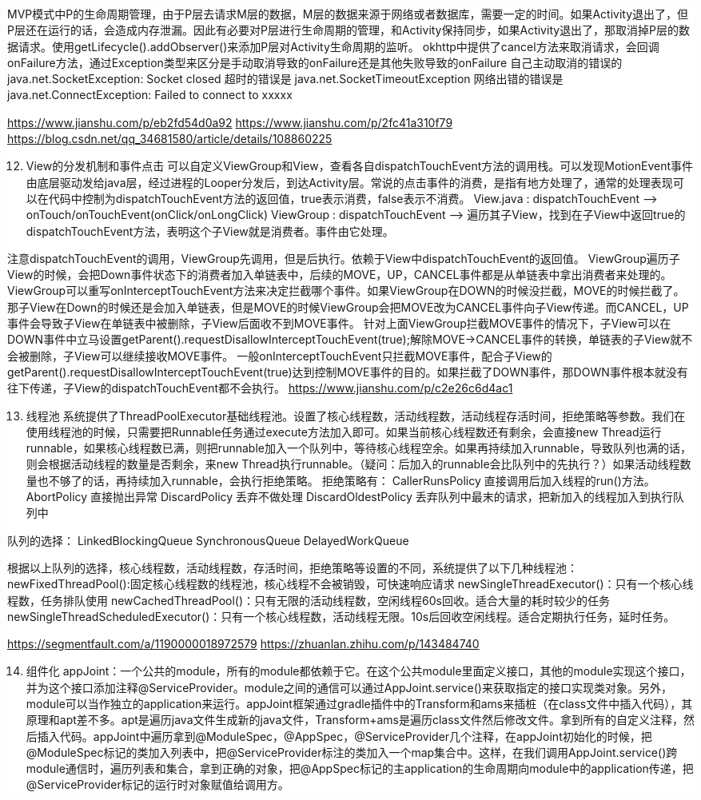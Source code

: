MVP模式中P的生命周期管理，由于P层去请求M层的数据，M层的数据来源于网络或者数据库，需要一定的时间。如果Activity退出了，但P层还在运行的话，会造成内存泄漏。因此有必要对P层进行生命周期的管理，和Activity保持同步，如果Activity退出了，那取消掉P层的数据请求。使用getLifecycle().addObserver()来添加P层对Activity生命周期的监听。
okhttp中提供了cancel方法来取消请求，会回调onFailure方法，通过Exception类型来区分是手动取消导致的onFailure还是其他失败导致的onFailure
自己主动取消的错误的 java.net.SocketException: Socket closed
超时的错误是 java.net.SocketTimeoutException
网络出错的错误是java.net.ConnectException: Failed to connect to xxxxx

https://www.jianshu.com/p/eb2fd54d0a92
https://www.jianshu.com/p/2fc41a310f79
https://blog.csdn.net/qq_34681580/article/details/108860225

12. View的分发机制和事件点击
可以自定义ViewGroup和View，查看各自dispatchTouchEvent方法的调用栈。可以发现MotionEvent事件由底层驱动发给java层，经过进程的Looper分发后，到达Activity层。常说的点击事件的消费，是指有地方处理了，通常的处理表现可以在代码中控制为dispatchTouchEvent方法的返回值，true表示消费，false表示不消费。
View.java : dispatchTouchEvent -—> onTouch/onTouchEvent(onClick/onLongClick)
ViewGroup : dispatchTouchEvent -—> 遍历其子View，找到在子View中返回true的dispatchTouchEvent方法，表明这个子View就是消费者。事件由它处理。

注意dispatchTouchEvent的调用，ViewGroup先调用，但是后执行。依赖于View中dispatchTouchEvent的返回值。
ViewGroup遍历子View的时候，会把Down事件状态下的消费者加入单链表中，后续的MOVE，UP，CANCEL事件都是从单链表中拿出消费者来处理的。
ViewGroup可以重写onInterceptTouchEvent方法来决定拦截哪个事件。如果ViewGroup在DOWN的时候没拦截，MOVE的时候拦截了。那子View在Down的时候还是会加入单链表，但是MOVE的时候ViewGroup会把MOVE改为CANCEL事件向子View传递。而CANCEL，UP事件会导致子View在单链表中被删除，子View后面收不到MOVE事件。
针对上面ViewGroup拦截MOVE事件的情况下，子View可以在DOWN事件中立马设置getParent().requestDisallowInterceptTouchEvent(true);解除MOVE->CANCEL事件的转换，单链表的子View就不会被删除，子View可以继续接收MOVE事件。
一般onInterceptTouchEvent只拦截MOVE事件，配合子View的getParent().requestDisallowInterceptTouchEvent(true)达到控制MOVE事件的目的。如果拦截了DOWN事件，那DOWN事件根本就没有往下传递，子View的dispatchTouchEvent都不会执行。
https://www.jianshu.com/p/c2e26c6d4ac1

13. 线程池
系统提供了ThreadPoolExecutor基础线程池。设置了核心线程数，活动线程数，活动线程存活时间，拒绝策略等参数。我们在使用线程池的时候，只需要把Runnable任务通过execute方法加入即可。如果当前核心线程数还有剩余，会直接new Thread运行runnable，如果核心线程数已满，则把runnable加入一个队列中，等待核心线程空余。如果再持续加入runnable，导致队列也满的话，则会根据活动线程的数量是否剩余，来new Thread执行runnable。（疑问：后加入的runnable会比队列中的先执行？）如果活动线程数量也不够了的话，再持续加入runnable，会执行拒绝策略。
拒绝策略有：
CallerRunsPolicy 直接调用后加入线程的run()方法。
AbortPolicy 直接抛出异常
DiscardPolicy 丢弃不做处理
DiscardOldestPolicy 丢弃队列中最末的请求，把新加入的线程加入到执行队列中

队列的选择：
LinkedBlockingQueue
SynchronousQueue
DelayedWorkQueue

根据以上队列的选择，核心线程数，活动线程数，存活时间，拒绝策略等设置的不同，系统提供了以下几种线程池：
newFixedThreadPool():固定核心线程数的线程池，核心线程不会被销毁，可快速响应请求
newSingleThreadExecutor()：只有一个核心线程数，任务排队使用
newCachedThreadPool()：只有无限的活动线程数，空闲线程60s回收。适合大量的耗时较少的任务
newSingleThreadScheduledExecutor()：只有一个核心线程数，活动线程无限。10s后回收空闲线程。适合定期执行任务，延时任务。

https://segmentfault.com/a/1190000018972579
https://zhuanlan.zhihu.com/p/143484740

14. 组件化
appJoint：一个公共的module，所有的module都依赖于它。在这个公共module里面定义接口，其他的module实现这个接口，并为这个接口添加注释@ServiceProvider。module之间的通信可以通过AppJoint.service()来获取指定的接口实现类对象。另外，module可以当作独立的application来运行。appJoint框架通过gradle插件中的Transform和ams来插桩（在class文件中插入代码），其原理和apt差不多。apt是遍历java文件生成新的java文件，Transform+ams是遍历class文件然后修改文件。拿到所有的自定义注释，然后插入代码。appJoint中遍历拿到@ModuleSpec，@AppSpec，@ServiceProvider几个注释，在appJoint初始化的时候，把@ModuleSpec标记的类加入列表中，把@ServiceProvider标注的类加入一个map集合中。这样，在我们调用AppJoint.service()跨module通信时，遍历列表和集合，拿到正确的对象，把@AppSpec标记的主application的生命周期向module中的application传递，把@ServiceProvider标记的运行时对象赋值给调用方。
